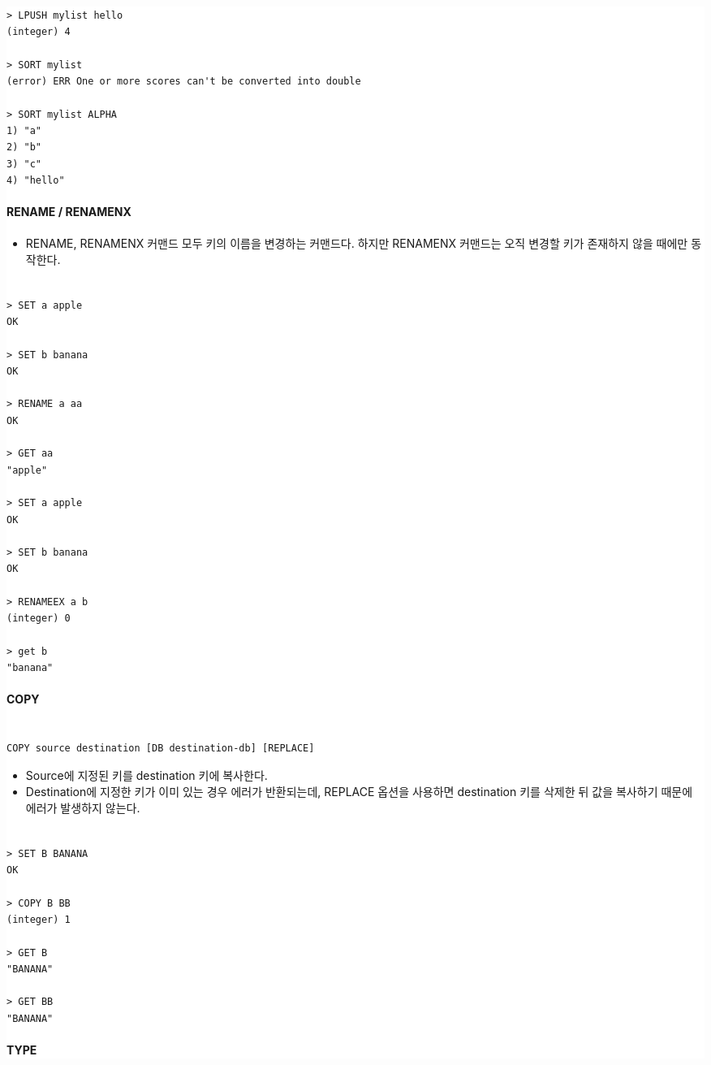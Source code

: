 ```shell
> LPUSH mylist hello
(integer) 4

> SORT mylist
(error) ERR One or more scores can't be converted into double

> SORT mylist ALPHA
1) "a"
2) "b"
3) "c"
4) "hello"
```
#### RENAME / RENAMENX
- RENAME, RENAMENX 커맨드 모두 키의 이름을 변경하는 커맨드다. 하지만 RENAMENX 커맨드는 오직 변경할 키가 존재하지 않을 때에만 동작한다.
```shell

> SET a apple
OK

> SET b banana
OK

> RENAME a aa
OK

> GET aa
"apple"

> SET a apple
OK

> SET b banana
OK

> RENAMEEX a b
(integer) 0

> get b
"banana"
```
#### COPY
```shell

COPY source destination [DB destination-db] [REPLACE]
```
- Source에 지정된 키를 destination 키에 복사한다.
- Destination에 지정한 키가 이미 있는 경우 에러가 반환되는데, REPLACE 옵션을 사용하면 destination 키를 삭제한 뒤 값을 복사하기 때문에 에러가 발생하지 않는다.
```shell

> SET B BANANA
OK

> COPY B BB
(integer) 1

> GET B
"BANANA"

> GET BB
"BANANA"
```
#### TYPE